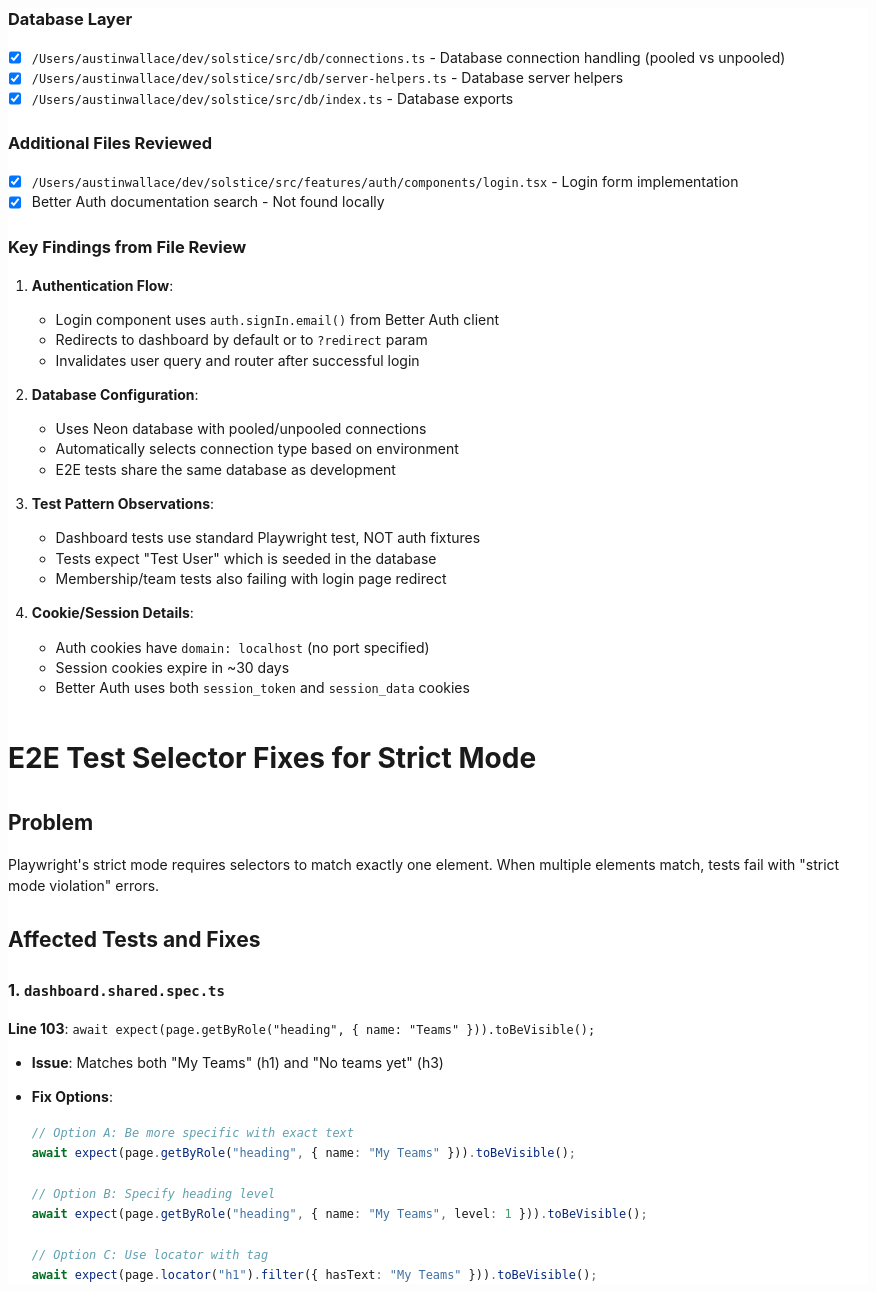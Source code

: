 ### Database Layer

- [x] `/Users/austinwallace/dev/solstice/src/db/connections.ts` - Database connection handling (pooled vs unpooled)
- [x] `/Users/austinwallace/dev/solstice/src/db/server-helpers.ts` - Database server helpers
- [x] `/Users/austinwallace/dev/solstice/src/db/index.ts` - Database exports

### Additional Files Reviewed

- [x] `/Users/austinwallace/dev/solstice/src/features/auth/components/login.tsx` - Login form implementation
- [x] Better Auth documentation search - Not found locally

### Key Findings from File Review

1. **Authentication Flow**:
   - Login component uses `auth.signIn.email()` from Better Auth client
   - Redirects to dashboard by default or to `?redirect` param
   - Invalidates user query and router after successful login

2. **Database Configuration**:
   - Uses Neon database with pooled/unpooled connections
   - Automatically selects connection type based on environment
   - E2E tests share the same database as development

3. **Test Pattern Observations**:
   - Dashboard tests use standard Playwright test, NOT auth fixtures
   - Tests expect "Test User" which is seeded in the database
   - Membership/team tests also failing with login page redirect

4. **Cookie/Session Details**:
   - Auth cookies have `domain: localhost` (no port specified)
   - Session cookies expire in ~30 days
   - Better Auth uses both `session_token` and `session_data` cookies

# E2E Test Selector Fixes for Strict Mode

## Problem

Playwright's strict mode requires selectors to match exactly one element. When multiple elements match, tests fail with "strict mode violation" errors.

## Affected Tests and Fixes

### 1. `dashboard.shared.spec.ts`

**Line 103**: `await expect(page.getByRole("heading", { name: "Teams" })).toBeVisible();`

- **Issue**: Matches both "My Teams" (h1) and "No teams yet" (h3)
- **Fix Options**:

  ```typescript
  // Option A: Be more specific with exact text
  await expect(page.getByRole("heading", { name: "My Teams" })).toBeVisible();

  // Option B: Specify heading level
  await expect(page.getByRole("heading", { name: "My Teams", level: 1 })).toBeVisible();

  // Option C: Use locator with tag
  await expect(page.locator("h1").filter({ hasText: "My Teams" })).toBeVisible();
  ```
